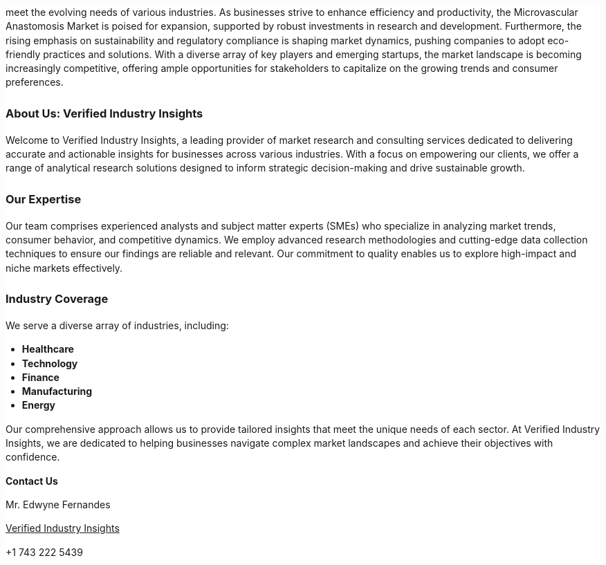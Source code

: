meet the evolving needs of various industries. As businesses strive to enhance efficiency and productivity, the Microvascular Anastomosis Market is poised for expansion, supported by robust investments in research and development. Furthermore, the rising emphasis on sustainability and regulatory compliance is shaping market dynamics, pushing companies to adopt eco-friendly practices and solutions. With a diverse array of key players and emerging startups, the market landscape is becoming increasingly competitive, offering ample opportunities for stakeholders to capitalize on the growing trends and consumer preferences.</p><h3>About Us: Verified Industry Insights</h3><p>Welcome to Verified Industry Insights, a leading provider of market research and consulting services dedicated to delivering accurate and actionable insights for businesses across various industries. With a focus on empowering our clients, we offer a range of analytical research solutions designed to inform strategic decision-making and drive sustainable growth.</p><h3>Our Expertise</h3><p>Our team comprises experienced analysts and subject matter experts (SMEs) who specialize in analyzing market trends, consumer behavior, and competitive dynamics. We employ advanced research methodologies and cutting-edge data collection techniques to ensure our findings are reliable and relevant. Our commitment to quality enables us to explore high-impact and niche markets effectively.</p><h3>Industry Coverage</h3><p>We serve a diverse array of industries, including:</p><ul><li><strong>Healthcare</strong></li><li><strong>Technology</strong></li><li><strong>Finance</strong></li><li><strong>Manufacturing</strong></li><li><strong>Energy</strong></li></ul><p>Our comprehensive approach allows us to provide tailored insights that meet the unique needs of each sector. At Verified Industry Insights, we are dedicated to helping businesses navigate complex market landscapes and achieve their objectives with confidence.</p><p><strong>Contact Us</strong></p><p>Mr. Edwyne Fernandes</p><p><a href="https://www.verifiedindustryinsights.com/">Verified Industry Insights</a></p><p>+1 743 222 5439</p>
